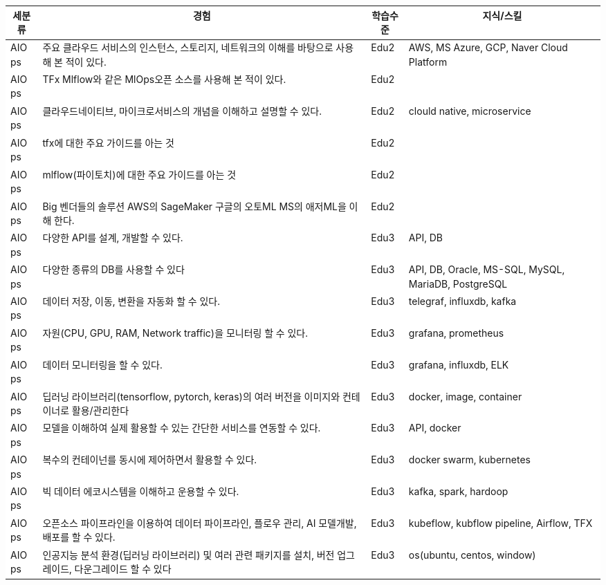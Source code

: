 | 세분류                                | 경험                                                                                                                                                         | 학습수준 | 지식/스킬                                                                                               |
| ---------------------------------- | ---------------------------------------------------------------------------------------------------------------------------------------------------------- | ---- | --------------------------------------------------------------------------------------------------- |
| AIOps                              | 주요 클라우드 서비스의 인스턴스, 스토리지, 네트워크의 이해를 바탕으로 사용해 본 적이 있다.                                                                                                       | Edu2 | AWS, MS Azure, GCP, Naver Cloud Platform                                                            |
| AIOps                              | TFx Mlflow와 같은 MlOps오픈 소스를 사용해 본 적이 있다.                                                                                                                    | Edu2 |                                                                                                     |
| AIOps                              | 클라우드네이티브, 마이크로서비스의 개념을 이해하고 설명할 수 있다.                                                                                                                      | Edu2 | clould native, microservice                                                                         |
| AIOps                              | tfx에 대한 주요 가이드를 아는 것                                                                                                                                       | Edu2 |                                                                                                     |
| AIOps                              | mlflow(파이토치)에 대한 주요 가이드를 아는 것                                                                                                                              | Edu2 |                                                                                                     |
| AIOps                              | Big 벤더들의 솔루션 AWS의 SageMaker 구글의 오토ML MS의 애저ML을 이해 한다.                                                                                                      | Edu2 |                                                                                                     |
| AIOps                              | 다양한 API를 설계, 개발할 수 있다.                                                                                                                                     | Edu3 | API, DB                                                                                             |
| AIOps                              | 다양한 종류의 DB를 사용할 수 있다                                                                                                                                       | Edu3 | API, DB, Oracle, MS-SQL, MySQL, MariaDB, PostgreSQL                                                 |
| AIOps                              | 데이터 저장, 이동, 변환을 자동화 할 수 있다.                                                                                                                                | Edu3 | telegraf, influxdb, kafka                                                                           |
| AIOps                              | 자원(CPU, GPU, RAM, Network traffic)을 모니터링 할 수 있다.                                                                                                           | Edu3 | grafana, prometheus                                                                                 |
| AIOps                              | 데이터 모니터링을 할 수 있다.                                                                                                                                          | Edu3 | grafana, influxdb, ELK                                                                              |
| AIOps                              | 딥러닝 라이브러리(tensorflow, pytorch, keras)의 여러 버전을 이미지와 컨테이너로 활용/관리한다                                                                                           | Edu3 | docker, image, container                                                                            |
| AIOps                              | 모델을 이해하여 실제 활용할 수 있는 간단한 서비스를 연동할 수 있다.                                                                                                                    | Edu3 | API, docker                                                                                         |
| AIOps                              | 복수의 컨테이넌를 동시에 제어하면서 활용할 수 있다.                                                                                                                              | Edu3 | docker swarm, kubernetes                                                                            |
| AIOps                              | 빅 데이터 에코시스템을 이해하고 운용할 수 있다.                                                                                                                                | Edu3 | kafka, spark, hardoop                                                                               |
| AIOps                              | 오픈소스 파이프라인을 이용하여 데이터 파이프라인, 플로우 관리, AI 모델개발, 배포를 할 수 있다.                                                                                                   | Edu3 | kubeflow, kubflow pipeline, Airflow, TFX                                                            |
| AIOps                              | 인공지능 분석 환경(딥러닝 라이브러리) 및 여러 관련 패키지를 설치, 버전 업그레이드, 다운그레이드 할 수 있다                                                                                             | Edu3 | os(ubuntu, centos, window)                                                                          |